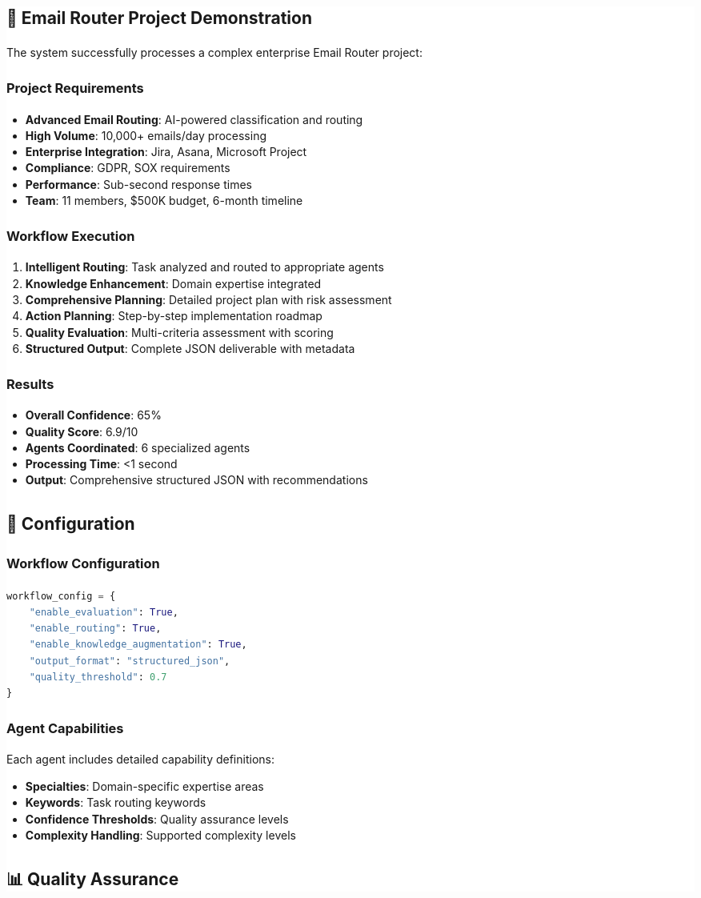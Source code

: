 ## 🎯 Email Router Project Demonstration

The system successfully processes a complex enterprise Email Router project:

### Project Requirements
- **Advanced Email Routing**: AI-powered classification and routing
- **High Volume**: 10,000+ emails/day processing
- **Enterprise Integration**: Jira, Asana, Microsoft Project
- **Compliance**: GDPR, SOX requirements
- **Performance**: Sub-second response times
- **Team**: 11 members, $500K budget, 6-month timeline

### Workflow Execution
1. **Intelligent Routing**: Task analyzed and routed to appropriate agents
2. **Knowledge Enhancement**: Domain expertise integrated
3. **Comprehensive Planning**: Detailed project plan with risk assessment
4. **Action Planning**: Step-by-step implementation roadmap
5. **Quality Evaluation**: Multi-criteria assessment with scoring
6. **Structured Output**: Complete JSON deliverable with metadata

### Results
- **Overall Confidence**: 65%
- **Quality Score**: 6.9/10
- **Agents Coordinated**: 6 specialized agents
- **Processing Time**: <1 second
- **Output**: Comprehensive structured JSON with recommendations

## 🔧 Configuration

### Workflow Configuration
```python
workflow_config = {
    "enable_evaluation": True,
    "enable_routing": True,
    "enable_knowledge_augmentation": True,
    "output_format": "structured_json",
    "quality_threshold": 0.7
}
```

### Agent Capabilities
Each agent includes detailed capability definitions:
- **Specialties**: Domain-specific expertise areas
- **Keywords**: Task routing keywords
- **Confidence Thresholds**: Quality assurance levels
- **Complexity Handling**: Supported complexity levels

## 📊 Quality Assurance
